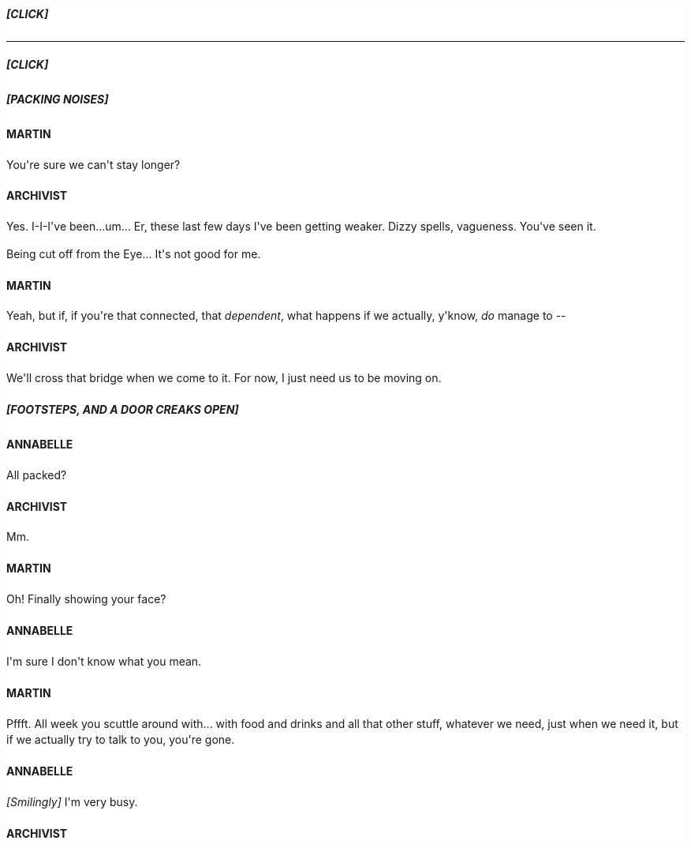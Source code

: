 ##### [CLICK]


------


##### [CLICK]

##### [PACKING NOISES]

#### MARTIN

You're sure we can't stay longer?

#### ARCHIVIST

Yes. I-I-I've been...um... Er, these last few days I've been getting weaker. Dizzy spells, vagueness. You've seen it.

Being cut off from the Eye... It's not good for me.

#### MARTIN

Yeah, but if, if you're that connected, that *dependent*, what happens if we actually, y'know, *do* manage to --

#### ARCHIVIST

We'll cross that bridge when we come to it. For now, I just need us to be moving on.

##### [FOOTSTEPS, AND A DOOR CREAKS OPEN]

#### ANNABELLE

All packed?

#### ARCHIVIST

Mm.

#### MARTIN

Oh! Finally showing your face?

#### ANNABELLE

I'm sure I don't know what you mean.

#### MARTIN

Pffft. All week you scuttle around with... with food and drinks and all that other stuff, whatever we need, just when we need it, but if we actually try to talk to you, you're gone.

#### ANNABELLE

_[Smilingly]_ I'm very busy.

#### ARCHIVIST
